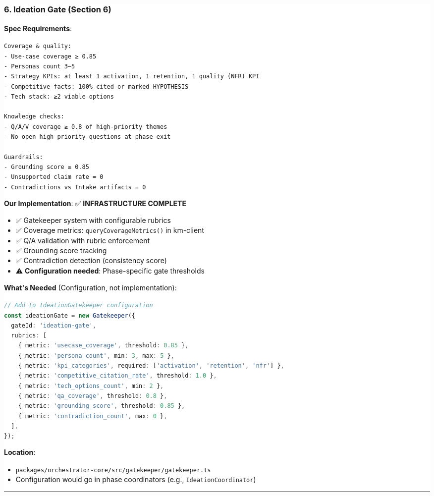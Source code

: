 
### 6. Ideation Gate (Section 6)

**Spec Requirements**:
```
Coverage & quality:
- Use‑case coverage ≥ 0.85
- Personas count 3–5
- Strategy KPIs: at least 1 activation, 1 retention, 1 quality (NFR) KPI
- Competitive facts: 100% cited or marked HYPOTHESIS
- Tech stack: ≥2 viable options

Knowledge checks:
- Q/A/V coverage ≥ 0.8 of high‑priority themes
- No open high‑priority questions at phase exit

Guardrails:
- Grounding score ≥ 0.85
- Unsupported claim rate = 0
- Contradictions vs Intake artifacts = 0
```

**Our Implementation**: ✅ **INFRASTRUCTURE COMPLETE**
- ✅ Gatekeeper system with configurable rubrics
- ✅ Coverage metrics: `queryCoverageMetrics()` in km-client
- ✅ Q/A validation with rubric enforcement
- ✅ Grounding score tracking
- ✅ Contradiction detection (consistency score)
- ⚠️ **Configuration needed**: Phase-specific gate thresholds

**What's Needed** (Configuration, not implementation):
```typescript
// Add to IdeationGatekeeper configuration
const ideationGate = new Gatekeeper({
  gateId: 'ideation-gate',
  rubrics: [
    { metric: 'usecase_coverage', threshold: 0.85 },
    { metric: 'persona_count', min: 3, max: 5 },
    { metric: 'kpi_categories', required: ['activation', 'retention', 'nfr'] },
    { metric: 'competitive_citation_rate', threshold: 1.0 },
    { metric: 'tech_options_count', min: 2 },
    { metric: 'qa_coverage', threshold: 0.8 },
    { metric: 'grounding_score', threshold: 0.85 },
    { metric: 'contradiction_count', max: 0 },
  ],
});
```

**Location**:
- `packages/orchestrator-core/src/gatekeeper/gatekeeper.ts`
- Configuration would go in phase coordinators (e.g., `IdeationCoordinator`)

---
